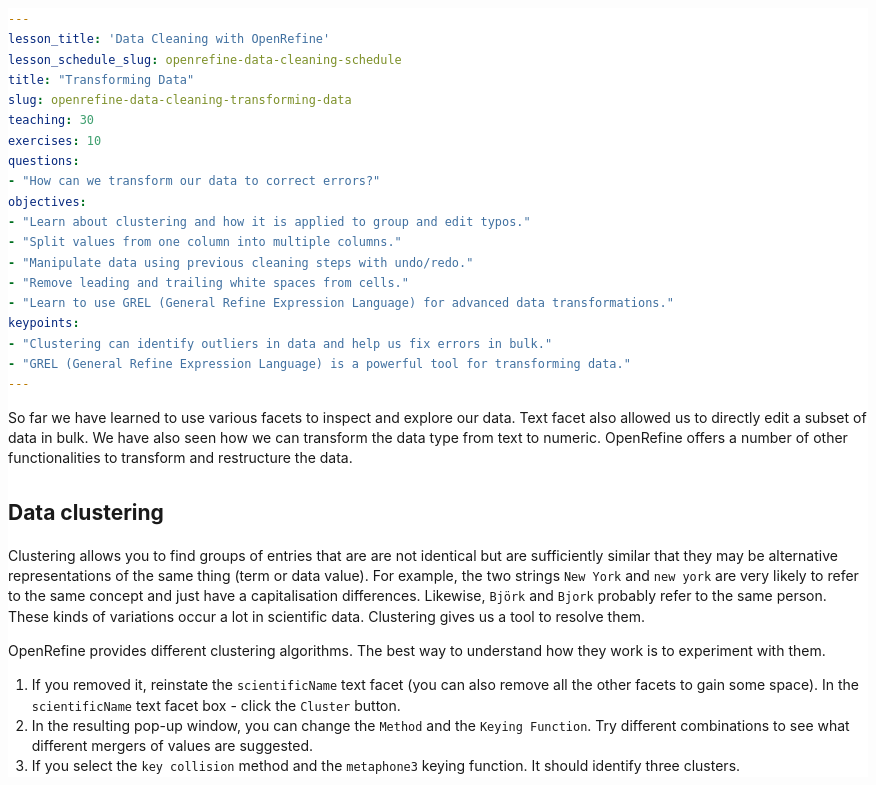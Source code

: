 ```yaml
---
lesson_title: 'Data Cleaning with OpenRefine'
lesson_schedule_slug: openrefine-data-cleaning-schedule
title: "Transforming Data"
slug: openrefine-data-cleaning-transforming-data
teaching: 30
exercises: 10
questions:
- "How can we transform our data to correct errors?"
objectives:
- "Learn about clustering and how it is applied to group and edit typos."
- "Split values from one column into multiple columns."
- "Manipulate data using previous cleaning steps with undo/redo."
- "Remove leading and trailing white spaces from cells."
- "Learn to use GREL (General Refine Expression Language) for advanced data transformations."
keypoints:
- "Clustering can identify outliers in data and help us fix errors in bulk."
- "GREL (General Refine Expression Language) is a powerful tool for transforming data."
---
```


So far we have learned to use various facets to inspect and explore our data. Text facet 
also allowed us to directly edit a subset of data in bulk. We have also seen how we can transform the data type 
from text to numeric. OpenRefine offers a number of
other functionalities to transform and restructure the data. 

## Data clustering

Clustering allows you to find groups of entries that are are not identical but are 
sufficiently similar that they may be alternative representations of the same thing (term or data value). 
For example, the two strings `New York` and `new york` are very likely to refer to the same concept and just have a
capitalisation differences. Likewise, `Björk` and `Bjork` probably refer to the same person. These kinds of variations
occur a lot in scientific data. Clustering gives us a tool to resolve them.

OpenRefine provides different clustering algorithms. The best way to understand how they work is to experiment with
them.

1. If you removed it, reinstate the `scientificName` text facet (you can also remove all the other facets to gain some space).
In the `scientificName` text facet box - click the `Cluster` button.
2. In the resulting pop-up window, you can change the `Method` and the `Keying Function`. Try different combinations to
   see what different mergers of values are suggested.
3. If you select the `key collision` method and the `metaphone3` keying function. It should identify three clusters.
